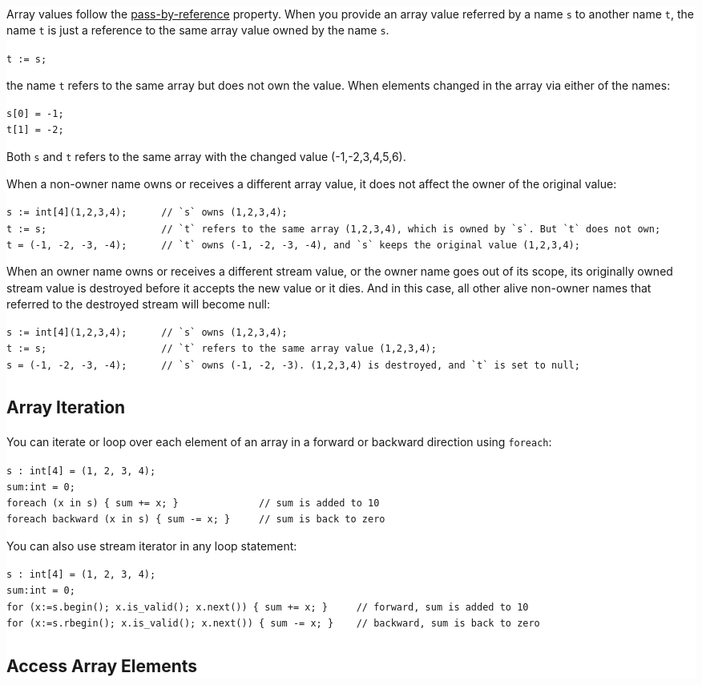 Array values follow the [pass-by-reference](https://en.wikipedia.org/wiki/Evaluation_strategy#Call_by_reference) property. When you provide an array value
referred by a name `s` to another name `t`, the name `t` is just a reference to the same array value owned by the name `s`.
```altscript
t := s;
```
the name `t` refers to the same array but does not own the value. When elements changed in the array via either of the names:
```altscript
s[0] = -1;
t[1] = -2;
```
Both `s` and `t` refers to the same array with the changed value (-1,-2,3,4,5,6).

When a non-owner name owns or receives a different array value, it does not affect the owner of the original value:
```altscript
s := int[4](1,2,3,4);      // `s` owns (1,2,3,4);
t := s;                    // `t` refers to the same array (1,2,3,4), which is owned by `s`. But `t` does not own;
t = (-1, -2, -3, -4);      // `t` owns (-1, -2, -3, -4), and `s` keeps the original value (1,2,3,4);
```
When an owner name owns or receives a different stream value, or the owner name goes out of its scope, its originally owned stream value is destroyed
before it accepts the new value or it dies. And in this case, all other alive non-owner names that referred to the destroyed stream will become null:
```altscript
s := int[4](1,2,3,4);      // `s` owns (1,2,3,4);
t := s;                    // `t` refers to the same array value (1,2,3,4);
s = (-1, -2, -3, -4);      // `s` owns (-1, -2, -3). (1,2,3,4) is destroyed, and `t` is set to null;
```

## Array Iteration

You can iterate or loop over each element of an array in a forward or backward direction using `foreach`:
```altscript
s : int[4] = (1, 2, 3, 4);
sum:int = 0;
foreach (x in s) { sum += x; }              // sum is added to 10
foreach backward (x in s) { sum -= x; }     // sum is back to zero
```
You can also use stream iterator in any loop statement:
```altscript
s : int[4] = (1, 2, 3, 4);
sum:int = 0;
for (x:=s.begin(); x.is_valid(); x.next()) { sum += x; }     // forward, sum is added to 10
for (x:=s.rbegin(); x.is_valid(); x.next()) { sum -= x; }    // backward, sum is back to zero
```

## Access Array Elements
